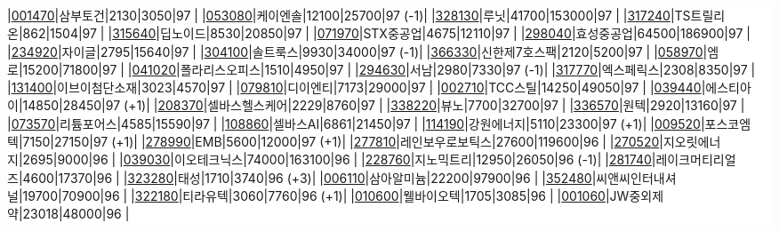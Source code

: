 |[001470](https://finance.daum.net/quotes/A001470)|삼부토건|2130|3050|97 |
|[053080](https://finance.daum.net/quotes/A053080)|케이엔솔|12100|25700|97 (-1)|
|[328130](https://finance.daum.net/quotes/A328130)|루닛|41700|153000|97 |
|[317240](https://finance.daum.net/quotes/A317240)|TS트릴리온|862|1504|97 |
|[315640](https://finance.daum.net/quotes/A315640)|딥노이드|8530|20850|97 |
|[071970](https://finance.daum.net/quotes/A071970)|STX중공업|4675|12110|97 |
|[298040](https://finance.daum.net/quotes/A298040)|효성중공업|64500|186900|97 |
|[234920](https://finance.daum.net/quotes/A234920)|자이글|2795|15640|97 |
|[304100](https://finance.daum.net/quotes/A304100)|솔트룩스|9930|34000|97 (-1)|
|[366330](https://finance.daum.net/quotes/A366330)|신한제7호스팩|2120|5200|97 |
|[058970](https://finance.daum.net/quotes/A058970)|엠로|15200|71800|97 |
|[041020](https://finance.daum.net/quotes/A041020)|폴라리스오피스|1510|4950|97 |
|[294630](https://finance.daum.net/quotes/A294630)|서남|2980|7330|97 (-1)|
|[317770](https://finance.daum.net/quotes/A317770)|엑스페릭스|2308|8350|97 |
|[131400](https://finance.daum.net/quotes/A131400)|이브이첨단소재|3023|4570|97 |
|[079810](https://finance.daum.net/quotes/A079810)|디이엔티|7173|29000|97 |
|[002710](https://finance.daum.net/quotes/A002710)|TCC스틸|14250|49050|97 |
|[039440](https://finance.daum.net/quotes/A039440)|에스티아이|14850|28450|97 (+1)|
|[208370](https://finance.daum.net/quotes/A208370)|셀바스헬스케어|2229|8760|97 |
|[338220](https://finance.daum.net/quotes/A338220)|뷰노|7700|32700|97 |
|[336570](https://finance.daum.net/quotes/A336570)|원텍|2920|13160|97 |
|[073570](https://finance.daum.net/quotes/A073570)|리튬포어스|4585|15590|97 |
|[108860](https://finance.daum.net/quotes/A108860)|셀바스AI|6861|21450|97 |
|[114190](https://finance.daum.net/quotes/A114190)|강원에너지|5110|23300|97 (+1)|
|[009520](https://finance.daum.net/quotes/A009520)|포스코엠텍|7150|27150|97 (+1)|
|[278990](https://finance.daum.net/quotes/A278990)|EMB|5600|12000|97 (+1)|
|[277810](https://finance.daum.net/quotes/A277810)|레인보우로보틱스|27600|119600|96 |
|[270520](https://finance.daum.net/quotes/A270520)|지오릿에너지|2695|9000|96 |
|[039030](https://finance.daum.net/quotes/A039030)|이오테크닉스|74000|163100|96 |
|[228760](https://finance.daum.net/quotes/A228760)|지노믹트리|12950|26050|96 (-1)|
|[281740](https://finance.daum.net/quotes/A281740)|레이크머티리얼즈|4600|17370|96 |
|[323280](https://finance.daum.net/quotes/A323280)|태성|1710|3740|96 (+3)|
|[006110](https://finance.daum.net/quotes/A006110)|삼아알미늄|22200|97900|96 |
|[352480](https://finance.daum.net/quotes/A352480)|씨앤씨인터내셔널|19700|70900|96 |
|[322180](https://finance.daum.net/quotes/A322180)|티라유텍|3060|7760|96 (+1)|
|[010600](https://finance.daum.net/quotes/A010600)|웰바이오텍|1705|3085|96 |
|[001060](https://finance.daum.net/quotes/A001060)|JW중외제약|23018|48000|96 |